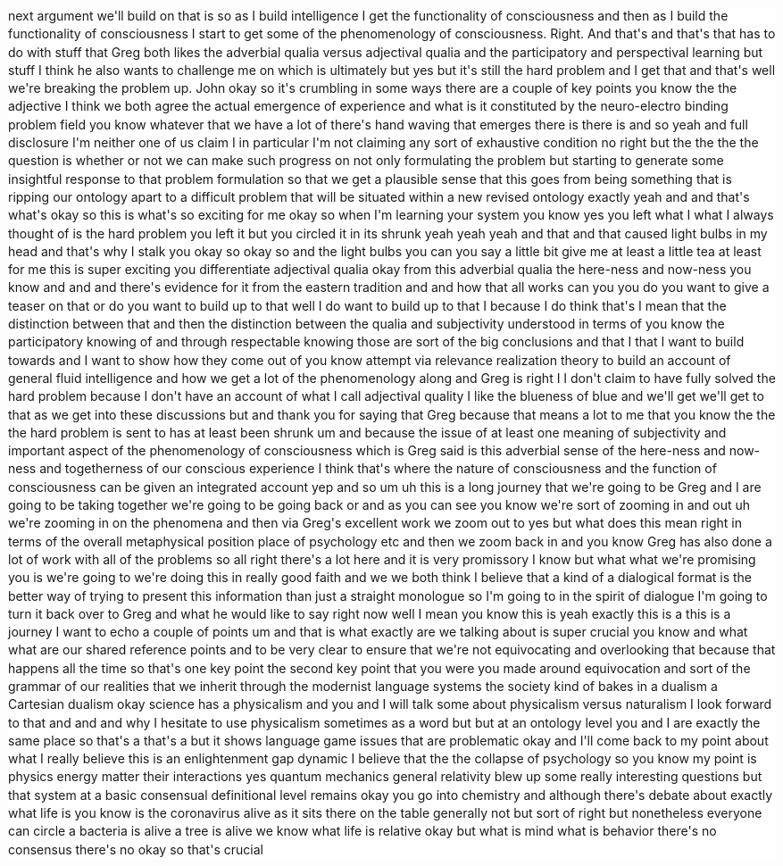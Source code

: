 next argument we'll build on that is so as I build intelligence I get the functionality of consciousness and then as I build the functionality of consciousness I start to get some of the phenomenology of consciousness. Right. And that's and that's that has to do with stuff that Greg both likes the adverbial qualia versus adjectival qualia and the participatory and perspectival learning but stuff I think he also wants to challenge me on which is ultimately but yes but it's still the hard problem and I get that and that's well we're breaking the problem up. John okay so it's crumbling in some ways there are a couple of key points you know the the adjective I think we both agree the actual emergence of experience and what is it constituted by the neuro-electro binding problem field you know whatever that we have a lot of there's hand waving that emerges there is there is and so yeah and full disclosure I'm neither one of us claim I in particular I'm not claiming any sort of exhaustive condition no right but the the the the question is whether or not we can make such progress on not only formulating the problem but starting to generate some insightful response to that problem formulation so that we get a plausible sense that this goes from being something that is ripping our ontology apart to a difficult problem that will be situated within a new revised ontology exactly yeah and and that's what's okay so this is what's so exciting for me okay so when I'm learning your system you know yes you left what I what I always thought of is the hard problem you left it but you circled it in its shrunk yeah yeah yeah and that and that caused light bulbs in my head and that's why I stalk you okay so okay so and the light bulbs you can you say a little bit give me at least a little tea at least for me this is super exciting you differentiate adjectival qualia okay from this adverbial qualia the here-ness and now-ness you know and and and there's evidence for it from the eastern tradition and and how that all works can you you do you want to give a teaser on that or do you want to build up to that well I do want to build up to that I because I do think that's I mean that the distinction between that and then the distinction between the qualia and subjectivity understood in terms of you know the participatory knowing of and through respectable knowing those are sort of the big conclusions and that I that I want to build towards and I want to show how they come out of you know attempt via relevance realization theory to build an account of general fluid intelligence and how we get a lot of the phenomenology along and Greg is right I I don't claim to have fully solved the hard problem because I don't have an account of what I call adjectival quality I like the blueness of blue and we'll get we'll get to that as we get into these discussions but and thank you for saying that Greg because that means a lot to me that you know the the the hard problem is sent to has at least been shrunk um and because the issue of at least one meaning of subjectivity and important aspect of the phenomenology of consciousness which is Greg said is this adverbial sense of the here-ness and now-ness and togetherness of our conscious experience I think that's where the nature of consciousness and the function of consciousness can be given an integrated account yep and so um uh this is a long journey that we're going to be Greg and I are going to be taking together we're going to be going back or and as you can see you know we're sort of zooming in and out uh we're zooming in on the phenomena and then via Greg's excellent work we zoom out to yes but what does this mean right in terms of the overall metaphysical position place of psychology etc and then we zoom back in and you know Greg has also done a lot of work with all of the problems so all right there's a lot here and it is very promissory I know but what what we're promising you is we're going to we're doing this in really good faith and we we both think I believe that a kind of a dialogical format is the better way of trying to present this information than just a straight monologue so I'm going to in the spirit of dialogue I'm going to turn it back over to Greg and what he would like to say right now well I mean you know this is yeah exactly this is a this is a journey I want to echo a couple of points um and that is what exactly are we talking about is super crucial you know and what what are our shared reference points and to be very clear to ensure that we're not equivocating and overlooking that because that happens all the time so that's one key point the second key point that you were you made around equivocation and sort of the grammar of our realities that we inherit through the modernist language systems the society kind of bakes in a dualism a Cartesian dualism okay science has a physicalism and you and I will talk some about physicalism versus naturalism I look forward to that and and and why I hesitate to use physicalism sometimes as a word but but at an ontology level you and I are exactly the same place so that's a that's a but it shows language game issues that are problematic okay and I'll come back to my point about what I really believe this is an enlightenment gap dynamic I believe that the the collapse of psychology so you know my point is physics energy matter their interactions yes quantum mechanics general relativity blew up some really interesting questions but that system at a basic consensual definitional level remains okay you go into chemistry and although there's debate about exactly what life is you know is the coronavirus alive as it sits there on the table generally not but sort of right but nonetheless everyone can circle a bacteria is alive a tree is alive we know what life is relative okay but what is mind what is behavior there's no consensus there's no okay so that's crucial